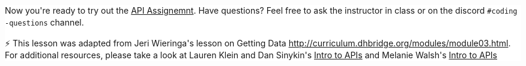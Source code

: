 Now you're ready to try out the [API Assignemnt]({{site.baseurl}}/materials/getting-data/05-api-assignment). Have questions? Feel free to ask the instructor in class or on the discord `#coding-questions` channel.

<div class="notice--info">⚡️ This lesson was adapted from Jeri Wieringa's lesson on Getting Data <a href="http://curriculum.dhbridge.org/modules/module03.html" >http://curriculum.dhbridge.org/modules/module03.html</a>. For additional resources, please take a look at Lauren Klein and Dan Sinykin's <a href="https://github.com/laurenfklein/QTM340-Fall21/blob/main/notebooks/class7-accessing-apis.ipynb"> Intro to APIs</a> and Melanie Walsh's <a href="https://melaniewalsh.github.io/Intro-Cultural-Analytics/04-Data-Collection/05-What-Is-API.html">Intro to APIs</a></div>
